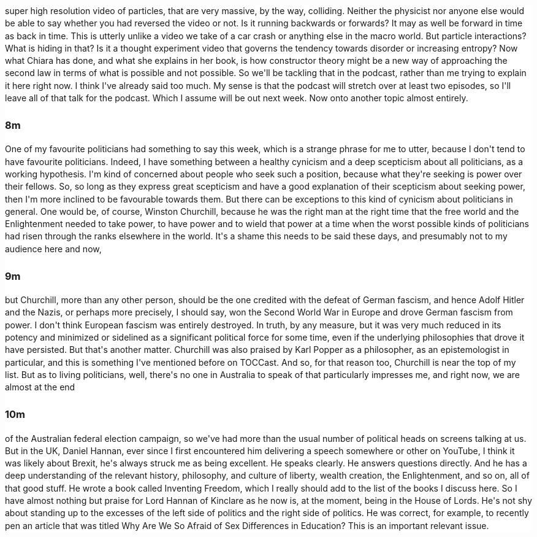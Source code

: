 super high resolution video of particles, that are very massive, by the way, colliding. Neither the physicist nor anyone else would be able to say whether you had reversed the video or not. Is it running backwards or forwards? It may as well be forward in time as back in time. This is utterly unlike a video we take of a car crash or anything else in the macro world. But particle interactions? What is hiding in that? Is it a thought experiment video that governs the tendency towards disorder or increasing entropy? Now what Chiara has done, and what she explains in her book, is how constructor theory might be a new way of approaching the second law in terms of what is possible and not possible. So we'll be tackling that in the podcast, rather than me trying to explain it here right now. I think I've already said too much. My sense is that the podcast will stretch over at least two episodes, so I'll leave all of that talk for the podcast. Which I assume will be out next week. Now onto another topic almost entirely.

### 8m

One of my favourite politicians had something to say this week, which is a strange phrase for me to utter, because I don't tend to have favourite politicians. Indeed, I have something between a healthy cynicism and a deep scepticism about all politicians, as a working hypothesis. I'm kind of concerned about people who seek such a position, because what they're seeking is power over their fellows. So, so long as they express great scepticism and have a good explanation of their scepticism about seeking power, then I'm more inclined to be favourable towards them. But there can be exceptions to this kind of cynicism about politicians in general. One would be, of course, Winston Churchill, because he was the right man at the right time that the free world and the Enlightenment needed to take power, to have power and to wield that power at a time when the worst possible kinds of politicians had risen through the ranks elsewhere in the world. It's a shame this needs to be said these days, and presumably not to my audience here and now,

### 9m

but Churchill, more than any other person, should be the one credited with the defeat of German fascism, and hence Adolf Hitler and the Nazis, or perhaps more precisely, I should say, won the Second World War in Europe and drove German fascism from power. I don't think European fascism was entirely destroyed. In truth, by any measure, but it was very much reduced in its potency and minimized or sidelined as a significant political force for some time, even if the underlying philosophies that drove it have persisted. But that's another matter. Churchill was also praised by Karl Popper as a philosopher, as an epistemologist in particular, and this is something I've mentioned before on TOCCast. And so, for that reason too, Churchill is near the top of my list. But as to living politicians, well, there's no one in Australia to speak of that particularly impresses me, and right now, we are almost at the end

### 10m

of the Australian federal election campaign, so we've had more than the usual number of political heads on screens talking at us. But in the UK, Daniel Hannan, ever since I first encountered him delivering a speech somewhere or other on YouTube, I think it was likely about Brexit, he's always struck me as being excellent. He speaks clearly. He answers questions directly. And he has a deep understanding of the relevant history, philosophy, and culture of liberty, wealth creation, the Enlightenment, and so on, all of that good stuff. He wrote a book called Inventing Freedom, which I really should add to the list of the books I discuss here. So I have almost nothing but praise for Lord Hannan of Kinclare as he now is, at the moment, being in the House of Lords. He's not shy about standing up to the excesses of the left side of politics and the right side of politics. He was correct, for example, to recently pen an article that was titled Why Are We So Afraid of Sex Differences in Education? This is an important relevant issue.
